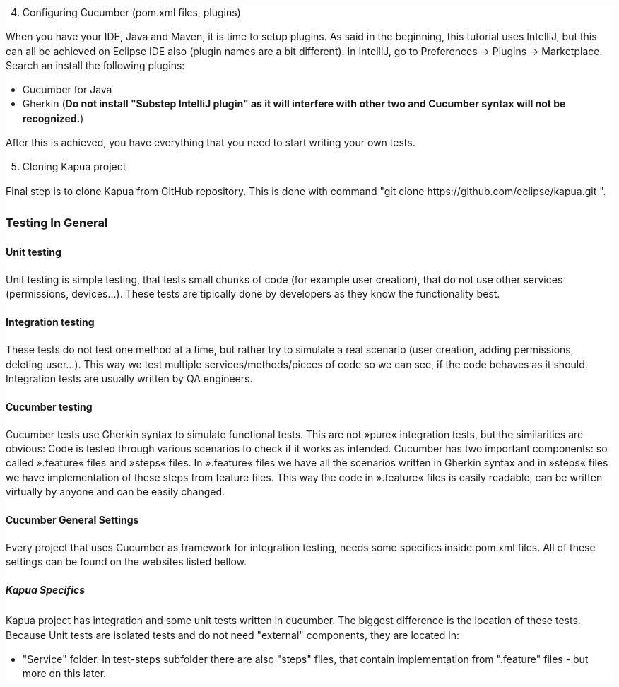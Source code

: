 4) Configuring Cucumber (pom.xml files, plugins)

When you have your IDE, Java and Maven, it is time to setup plugins. As said in the beginning, this tutorial uses IntelliJ, but this can all be achieved on Eclipse IDE also (plugin names are a bit
different). In IntelliJ, go to Preferences -> Plugins -> Marketplace. Search an install the following
plugins:

- Cucumber for Java
- Gherkin (**Do not install "Substep IntelliJ plugin" as it will interfere with other two and Cucumber syntax will not be recognized.**)

After this is achieved, you have everything that you need to start writing your own tests.

5) Cloning Kapua project

Final step is to clone Kapua from GitHub repository. This is done with command "git clone https://github.com/eclipse/kapua.git ".

### Testing In General

#### Unit testing

Unit testing is simple testing, that tests small chunks of code (for example user creation), that do not use other services (permissions, devices...). These tests are tipically done by developers as
they know the functionality best.

#### Integration testing

These tests do not test one method at a time, but rather try to simulate a real scenario (user creation, adding permissions, deleting user...). This way we test multiple services/methods/pieces of
code so we can see, if the code behaves as it should. Integration tests are usually written by QA
engineers.

#### Cucumber testing

Cucumber tests use Gherkin syntax to simulate functional tests. This are not »pure« integration tests, but the similarities are obvious: Code is tested through various scenarios to check if it works
as intended. Cucumber has two important components: so called ».feature« files and »steps« files. In
».feature« files we have all the scenarios written in Gherkin syntax and in »steps« files we have implementation of these steps from feature files. This way the code in ».feature« files is easily
readable, can be written virtually by anyone and can be easily changed.

#### Cucumber General Settings

Every project that uses Cucumber as framework for integration testing, needs some specifics inside pom.xml files. All of these settings can be found on the websites listed bellow.

##### Kapua Specifics

Kapua project has integration and some unit tests written in cucumber. The biggest difference is the location of these tests. Because Unit tests are isolated tests and do not need "external"
components, they are located in:

- "Service" folder. In test-steps subfolder there are also "steps" files, that contain implementation from ".feature" files - but more on this later.
